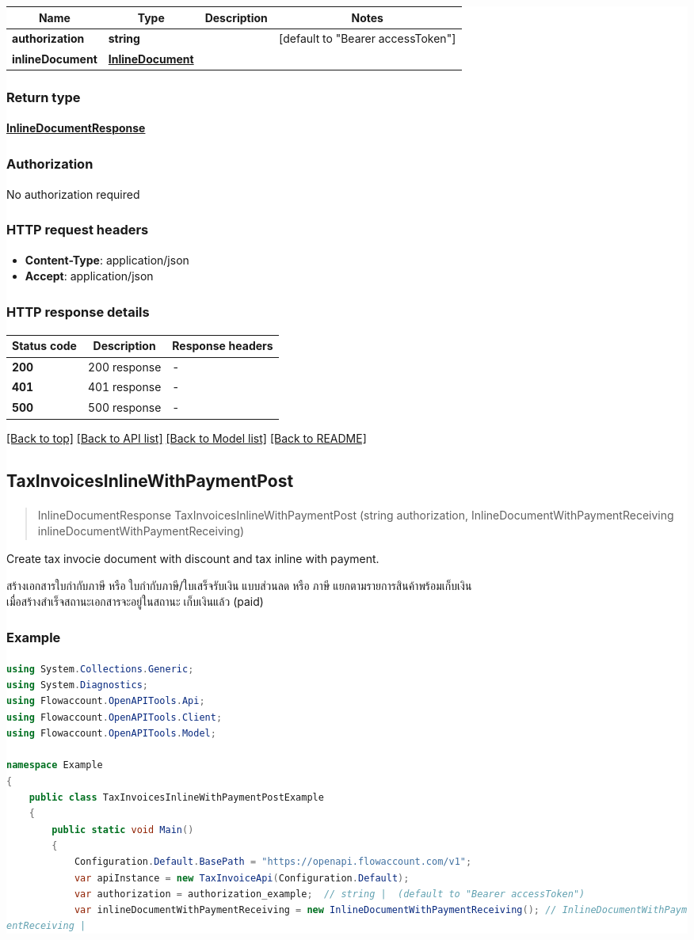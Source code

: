 
Name | Type | Description  | Notes
------------- | ------------- | ------------- | -------------
 **authorization** | **string**|  | [default to &quot;Bearer accessToken&quot;]
 **inlineDocument** | [**InlineDocument**](InlineDocument.md)|  | 

### Return type

[**InlineDocumentResponse**](InlineDocumentResponse.md)

### Authorization

No authorization required

### HTTP request headers

- **Content-Type**: application/json
- **Accept**: application/json

### HTTP response details
| Status code | Description | Response headers |
|-------------|-------------|------------------|
| **200** | 200 response |  -  |
| **401** | 401 response |  -  |
| **500** | 500 response |  -  |

[[Back to top]](#)
[[Back to API list]](../README.md#documentation-for-api-endpoints)
[[Back to Model list]](../README.md#documentation-for-models)
[[Back to README]](../README.md)


## TaxInvoicesInlineWithPaymentPost

> InlineDocumentResponse TaxInvoicesInlineWithPaymentPost (string authorization, InlineDocumentWithPaymentReceiving inlineDocumentWithPaymentReceiving)

Create tax invocie document with discount and tax inline with payment.

สร้างเอกสารใบกำกับภาษี หรือ ใบกำกับภาษี/ใบเสร็จรับเงิน แบบส่วนลด หรือ ภาษี แยกตามรายการสินค้าพร้อมเก็บเงิน <br>เมื่อสร้างสำเร็จสถานะเอกสารจะอยู่ในสถานะ เก็บเงินแล้ว (paid)

### Example

```csharp
using System.Collections.Generic;
using System.Diagnostics;
using Flowaccount.OpenAPITools.Api;
using Flowaccount.OpenAPITools.Client;
using Flowaccount.OpenAPITools.Model;

namespace Example
{
    public class TaxInvoicesInlineWithPaymentPostExample
    {
        public static void Main()
        {
            Configuration.Default.BasePath = "https://openapi.flowaccount.com/v1";
            var apiInstance = new TaxInvoiceApi(Configuration.Default);
            var authorization = authorization_example;  // string |  (default to "Bearer accessToken")
            var inlineDocumentWithPaymentReceiving = new InlineDocumentWithPaymentReceiving(); // InlineDocumentWithPaymentReceiving | 

```